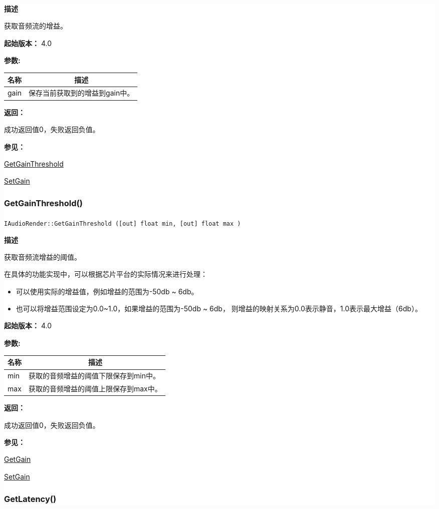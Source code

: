 **描述**

获取音频流的增益。

**起始版本：** 4.0

**参数:**

| 名称 | 描述 | 
| -------- | -------- |
| gain | 保存当前获取到的增益到gain中。 | 

**返回：**

成功返回值0，失败返回负值。

**参见：**

[GetGainThreshold](#getgainthreshold)

[SetGain](#setgain)


### GetGainThreshold()

```
IAudioRender::GetGainThreshold ([out] float min, [out] float max )
```

**描述**

获取音频流增益的阈值。

在具体的功能实现中，可以根据芯片平台的实际情况来进行处理：

- 可以使用实际的增益值，例如增益的范围为-50db ~ 6db。

- 也可以将增益范围设定为0.0~1.0，如果增益的范围为-50db ~ 6db， 则增益的映射关系为0.0表示静音，1.0表示最大增益（6db）。

**起始版本：** 4.0

**参数:**

| 名称 | 描述 | 
| -------- | -------- |
| min | 获取的音频增益的阈值下限保存到min中。 | 
| max | 获取的音频增益的阈值上限保存到max中。 | 

**返回：**

成功返回值0，失败返回负值。

**参见：**

[GetGain](#getgain)

[SetGain](#setgain)


### GetLatency()
